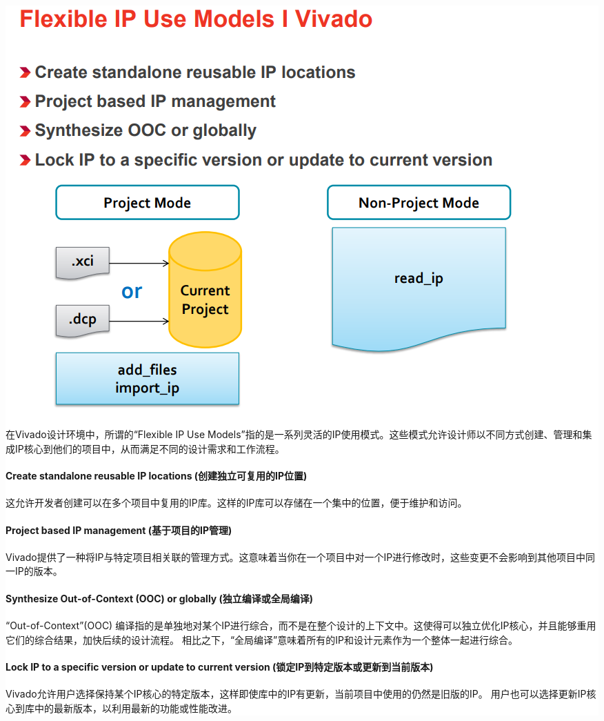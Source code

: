 ![250](../img/250.png)

在Vivado设计环境中，所谓的“Flexible IP Use Models”指的是一系列灵活的IP使用模式。这些模式允许设计师以不同方式创建、管理和集成IP核心到他们的项目中，从而满足不同的设计需求和工作流程。

#### Create standalone reusable IP locations (创建独立可复用的IP位置)

这允许开发者创建可以在多个项目中复用的IP库。这样的IP库可以存储在一个集中的位置，便于维护和访问。

#### Project based IP management (基于项目的IP管理)
Vivado提供了一种将IP与特定项目相关联的管理方式。这意味着当你在一个项目中对一个IP进行修改时，这些变更不会影响到其他项目中同一IP的版本。

#### Synthesize Out-of-Context (OOC) or globally (独立编译或全局编译)

“Out-of-Context”(OOC) 编译指的是单独地对某个IP进行综合，而不是在整个设计的上下文中。这使得可以独立优化IP核心，并且能够重用它们的综合结果，加快后续的设计流程。
相比之下，“全局编译”意味着所有的IP和设计元素作为一个整体一起进行综合。

#### Lock IP to a specific version or update to current version (锁定IP到特定版本或更新到当前版本)

Vivado允许用户选择保持某个IP核心的特定版本，这样即使库中的IP有更新，当前项目中使用的仍然是旧版的IP。
用户也可以选择更新IP核心到库中的最新版本，以利用最新的功能或性能改进。
